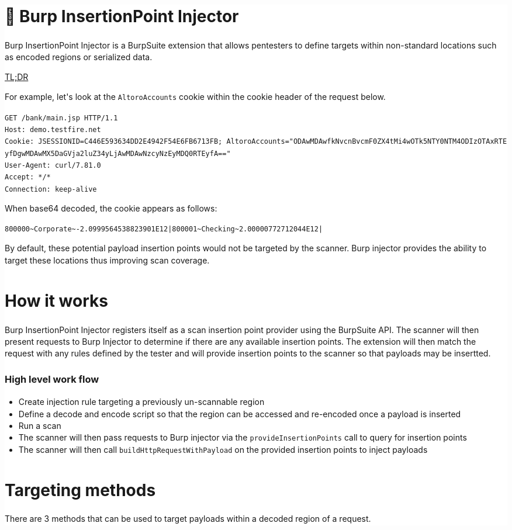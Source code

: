 # 💉 Burp InsertionPoint Injector
Burp InsertionPoint Injector is a BurpSuite extension that allows pentesters to define targets within non-standard locations such as encoded
regions or serialized data.

[TL;DR](#TLDR)

For example, let's look at the `AltoroAccounts` cookie within the cookie header of the request below.

```
GET /bank/main.jsp HTTP/1.1
Host: demo.testfire.net
Cookie: JSESSIONID=C446E593634DD2E4942F54E6FB6713FB; AltoroAccounts="ODAwMDAwfkNvcnBvcmF0ZX4tMi4wOTk5NTY0NTM4ODIzOTAxRTEyfDgwMDAwMX5DaGVja2luZ34yLjAwMDAwNzcyNzEyMDQ0RTEyfA=="
User-Agent: curl/7.81.0
Accept: */*
Connection: keep-alive
```

When base64 decoded, the cookie appears as follows:

```
800000~Corporate~-2.0999564538823901E12|800001~Checking~2.00000772712044E12|
```

By default, these potential payload insertion points would not be targeted by the scanner. Burp injector provides the
ability to target these locations thus improving scan coverage.

# How it works

Burp InsertionPoint Injector registers itself as a scan insertion point provider using the BurpSuite API. The scanner will then present
requests to Burp Injector to determine if there are any available insertion points. The extension will then match the
request with any rules defined by the tester and will provide insertion points to the scanner so that payloads may be
insertted.

### High level work flow
- Create injection rule targeting a previously un-scannable region
- Define a decode and encode script so that the region can be accessed and re-encoded once a payload is inserted
- Run a scan
- The scanner will then pass requests to Burp injector via the `provideInsertionPoints` call to query for insertion points
- The scanner will then call `buildHttpRequestWithPayload` on the provided insertion points to inject payloads

# Targeting methods
There are 3 methods that can be used to target payloads within a decoded region of a request.
